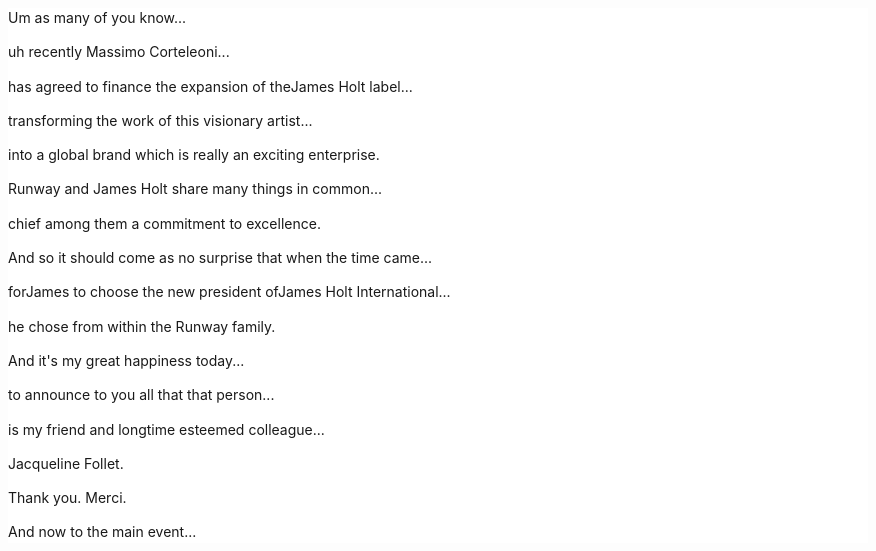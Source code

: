 Um as many of you know...


  
uh recently Massimo Corteleoni...


  
has agreed to finance the expansion
of theJames Holt label...


  
transforming the work
of this visionary artist...


  
into a global brand
which is really an exciting enterprise.


  
Runway and James Holt share
many things in common...


  
chief among them
a commitment to excellence.


  
And so it should come as no surprise
that when the time came...


  
forJames to choose the new president
ofJames Holt International...


  
he chose from within
the Runway family.


  
And it's my great happiness today...


  
to announce to you all
that that person...


  
is my friend
and longtime esteemed colleague...


  
Jacqueline Follet.


  
Thank you. Merci.


  
And now to the main event...
